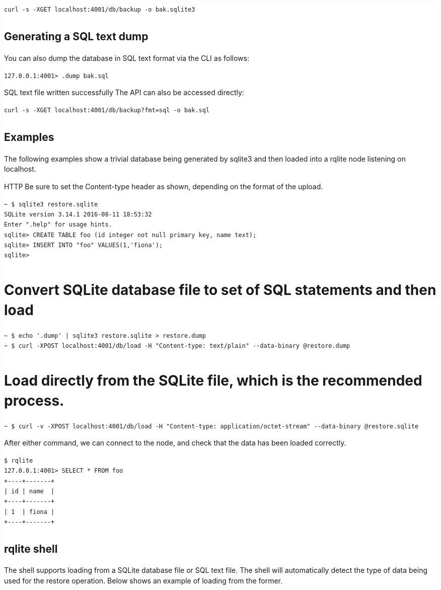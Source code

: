     curl -s -XGET localhost:4001/db/backup -o bak.sqlite3

Generating a SQL text dump
--
You can also dump the database in SQL text format via the CLI as follows:

    127.0.0.1:4001> .dump bak.sql
SQL text file written successfully
The API can also be accessed directly:

    curl -s -XGET localhost:4001/db/backup?fmt=sql -o bak.sql

Examples
--
The following examples show a trivial database being generated by sqlite3 and then loaded into a rqlite node listening on localhost.

HTTP
Be sure to set the Content-type header as shown, depending on the format of the upload.

    ~ $ sqlite3 restore.sqlite
    SQLite version 3.14.1 2016-08-11 18:53:32
    Enter ".help" for usage hints.
    sqlite> CREATE TABLE foo (id integer not null primary key, name text);
    sqlite> INSERT INTO "foo" VALUES(1,'fiona');
    sqlite>

# Convert SQLite database file to set of SQL statements and then load
    ~ $ echo '.dump' | sqlite3 restore.sqlite > restore.dump
    ~ $ curl -XPOST localhost:4001/db/load -H "Content-type: text/plain" --data-binary @restore.dump

# Load directly from the SQLite file, which is the recommended process.
    ~ $ curl -v -XPOST localhost:4001/db/load -H "Content-type: application/octet-stream" --data-binary @restore.sqlite
After either command, we can connect to the node, and check that the data has been loaded correctly.

    $ rqlite
    127.0.0.1:4001> SELECT * FROM foo
    +----+-------+
    | id | name  |
    +----+-------+
    | 1  | fiona |
    +----+-------+

rqlite shell
--
The shell supports loading from a SQLite database file or SQL text file. The shell will automatically detect the type of data being used for the restore operation. Below shows an example of loading from the former.
